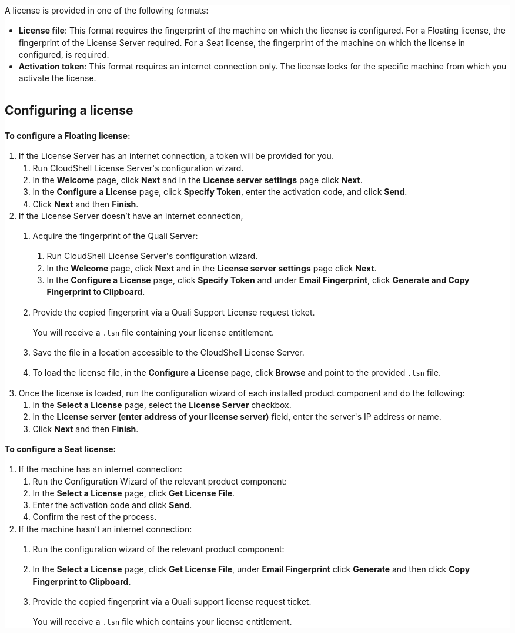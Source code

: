 A license is provided in one of the following formats: 

- **License file**: This format requires the fingerprint of the machine on which the license is configured. For a Floating license, the fingerprint of the License Server required. For a Seat license, the fingerprint of the machine on which the license in configured, is required.
- **Activation token**: This format requires an internet connection only. The license locks for the specific machine from which you activate the license.

## Configuring a license

**To configure a Floating license:**

1. If the License Server has an internet connection, a token will be provided for you.
    1. Run CloudShell License Server's configuration wizard.
    2. In the **Welcome** page, click **Next** and in the **License server settings** page click **Next**.
    3. In the **Configure a License** page, click **Specify Token**, enter the activation code, and click **Send**.
    4. Click **Next** and then **Finish**.
2. If the License Server doesn’t have an internet connection,
    1. Acquire the fingerprint of the Quali Server:
        1. Run CloudShell License Server's configuration wizard.
        2. In the **Welcome** page, click **Next** and in the **License server settings** page click **Next**.
        3. In the **Configure a License** page, click **Specify Token** and under **Email Fingerprint**, click **Generate and Copy Fingerprint to Clipboard**.
    2. Provide the copied fingerprint via a Quali Support License request ticket.
    
        You will receive a `.lsn` file containing your license entitlement.
    
    3. Save the file in a location accessible to the CloudShell License Server.
    4. To load the license file, in the **Configure a License** page, click **Browse** and point to the provided `.lsn` file.
3. Once the license is loaded, run the configuration wizard of each installed product component and do the following:
    1. In the **Select a License** page, select the **License Server** checkbox.
    2. In the **License server (enter address of your license server)** field, enter the server's IP address or name.
    3. Click **Next** and then **Finish**.

**To configure a Seat license:**

1. If the machine has an internet connection:
    1. Run the Configuration Wizard of the relevant product component:
    2. In the **Select a License** page, click **Get License File**.
    3. Enter the activation code and click **Send**.
    4. Confirm the rest of the process.
2. If the machine hasn’t an internet connection:
    1. Run the configuration wizard of the relevant product component:
    2. In the **Select a License** page, click **Get License File**, under **Email Fingerprint** click **Generate** and then click **Copy Fingerprint to Clipboard**.
    3. Provide the copied fingerprint via a Quali support license request ticket.
    
        You will receive a `.lsn` file which contains your license entitlement.
    
